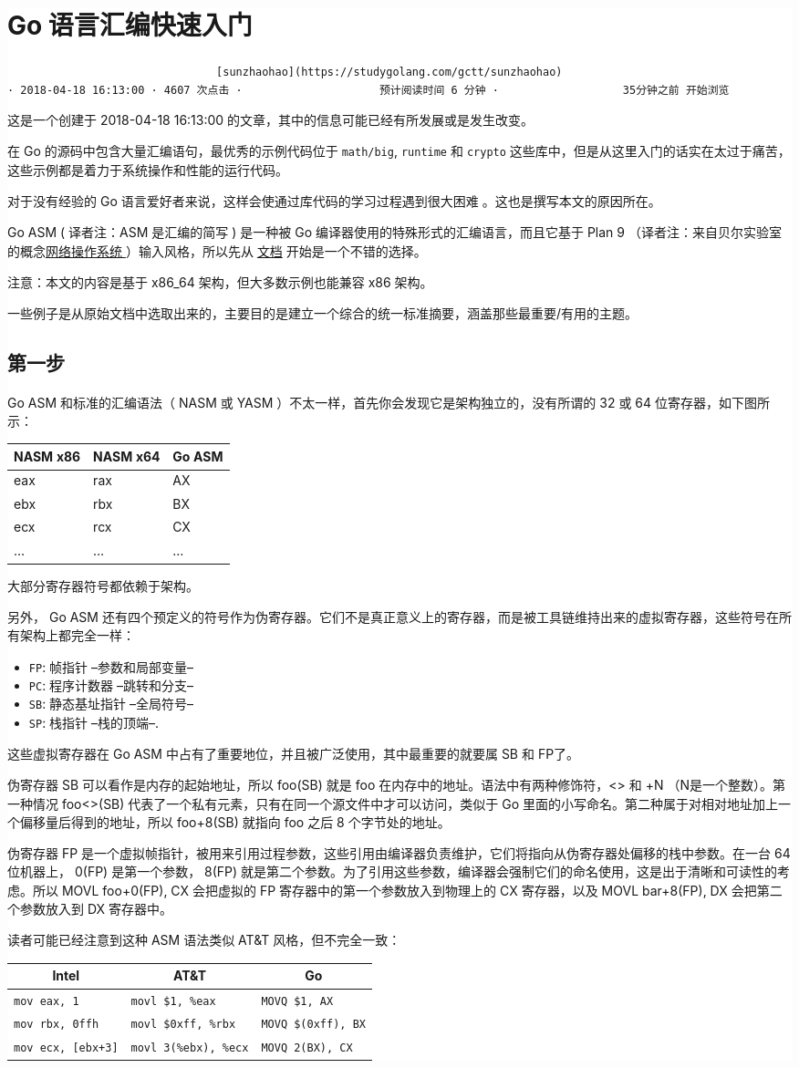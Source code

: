 #  					Go 语言汇编快速入门 				

 				 					[sunzhaohao](https://studygolang.com/gctt/sunzhaohao) 				 					 · 2018-04-18 16:13:00 · 4607 次点击 · 					预计阅读时间 6 分钟 · 					35分钟之前 开始浏览   					 				

这是一个创建于 2018-04-18 16:13:00 的文章，其中的信息可能已经有所发展或是发生改变。

在 Go 的源码中包含大量汇编语句，最优秀的示例代码位于 `math/big`, `runtime` 和 `crypto` 这些库中，但是从这里入门的话实在太过于痛苦，这些示例都是着力于系统操作和性能的运行代码。

对于没有经验的 Go 语言爱好者来说，这样会使通过库代码的学习过程遇到很大困难 。这也是撰写本文的原因所在。

Go ASM ( 译者注：ASM 是汇编的简写 ) 是一种被 Go 编译器使用的特殊形式的汇编语言，而且它基于 Plan 9 （译者注：来自贝尔实验室的概念[网络操作系统 ](https://baike.baidu.com/item/网络操作系统)）输入风格，所以先从 [文档](https://9p.io/sys/doc/asm.pdf) 开始是一个不错的选择。

注意：本文的内容是基于 x86_64 架构，但大多数示例也能兼容 x86 架构。

一些例子是从原始文档中选取出来的，主要目的是建立一个综合的统一标准摘要，涵盖那些最重要/有用的主题。

## 第一步

Go ASM 和标准的汇编语法（ NASM 或 YASM ）不太一样，首先你会发现它是架构独立的，没有所谓的 32 或 64 位寄存器，如下图所示：

| NASM x86 | NASM x64 | Go ASM |
| -------- | -------- | ------ |
| eax      | rax      | AX     |
| ebx      | rbx      | BX     |
| ecx      | rcx      | CX     |
| …        | …        | …      |

大部分寄存器符号都依赖于架构。

另外， Go ASM 还有四个预定义的符号作为伪寄存器。它们不是真正意义上的寄存器，而是被工具链维持出来的虚拟寄存器，这些符号在所有架构上都完全一样：

- `FP`: 帧指针 –参数和局部变量–
- `PC`: 程序计数器 –跳转和分支–
- `SB`: 静态基址指针 –全局符号–
- `SP`: 栈指针 –栈的顶端–.

这些虚拟寄存器在 Go ASM 中占有了重要地位，并且被广泛使用，其中最重要的就要属 SB 和 FP了。

伪寄存器 SB 可以看作是内存的起始地址，所以 foo(SB) 就是 foo 在内存中的地址。语法中有两种修饰符，<> 和  +N （N是一个整数）。第一种情况 foo<>(SB) 代表了一个私有元素，只有在同一个源文件中才可以访问，类似于 Go  里面的小写命名。第二种属于对相对地址加上一个偏移量后得到的地址，所以 foo+8(SB) 就指向 foo 之后 8 个字节处的地址。

伪寄存器 FP 是一个虚拟帧指针，被用来引用过程参数，这些引用由编译器负责维护，它们将指向从伪寄存器处偏移的栈中参数。在一台 64  位机器上， 0(FP)  是第一个参数， 8(FP)  就是第二个参数。为了引用这些参数，编译器会强制它们的命名使用，这是出于清晰和可读性的考虑。所以  MOVL foo+0(FP), CX   会把虚拟的 FP 寄存器中的第一个参数放入到物理上的 CX 寄存器，以及 MOVL bar+8(FP), DX 会把第二个参数放入到 DX  寄存器中。

读者可能已经注意到这种 ASM 语法类似 AT&T  风格，但不完全一致：

| Intel              | AT&T                 | Go                 |
| ------------------ | -------------------- | ------------------ |
| `mov eax, 1`       | `movl $1, %eax`      | `MOVQ $1, AX`      |
| `mov rbx, 0ffh`    | `movl $0xff, %rbx`   | `MOVQ $(0xff), BX` |
| `mov ecx, [ebx+3]` | `movl 3(%ebx), %ecx` | `MOVQ 2(BX), CX`   |
